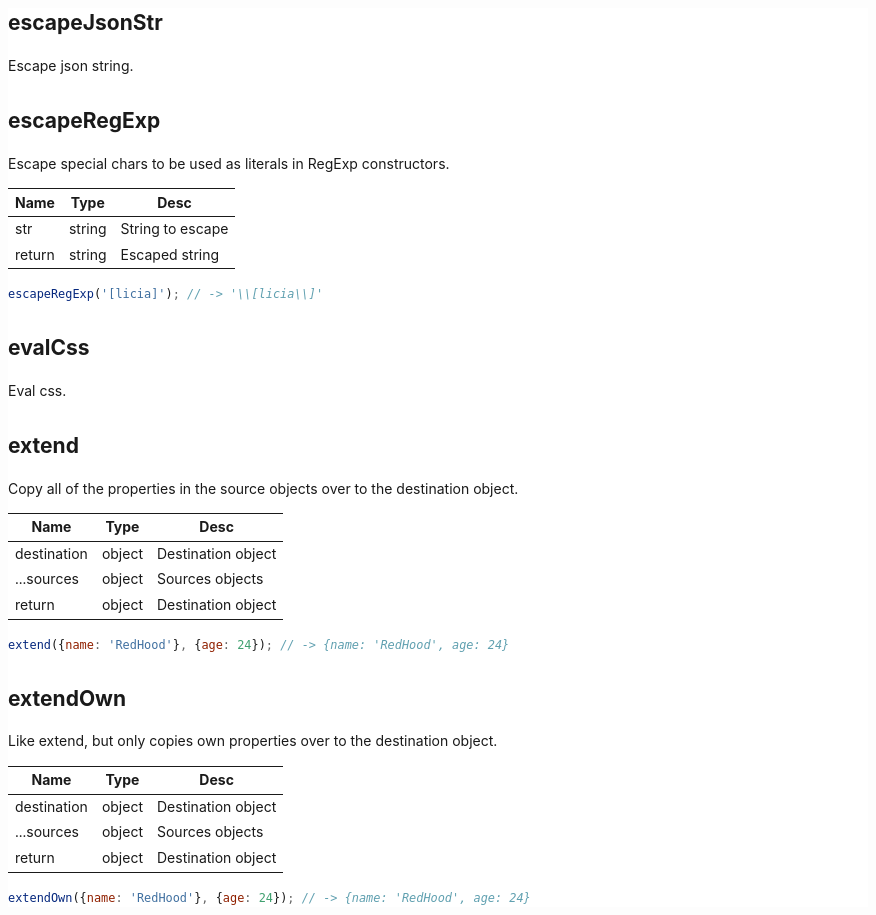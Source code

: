 ## escapeJsonStr 

Escape json string.

## escapeRegExp 

Escape special chars to be used as literals in RegExp constructors.

|Name  |Type  |Desc            |
|------|------|----------------|
|str   |string|String to escape|
|return|string|Escaped string  |

```javascript
escapeRegExp('[licia]'); // -> '\\[licia\\]'
```

## evalCss 

Eval css.

## extend 

Copy all of the properties in the source objects over to the destination object.

|Name       |Type  |Desc              |
|-----------|------|------------------|
|destination|object|Destination object|
|...sources |object|Sources objects   |
|return     |object|Destination object|

```javascript
extend({name: 'RedHood'}, {age: 24}); // -> {name: 'RedHood', age: 24}
```

## extendOwn 

Like extend, but only copies own properties over to the destination object.

|Name       |Type  |Desc              |
|-----------|------|------------------|
|destination|object|Destination object|
|...sources |object|Sources objects   |
|return     |object|Destination object|

```javascript
extendOwn({name: 'RedHood'}, {age: 24}); // -> {name: 'RedHood', age: 24}
```
